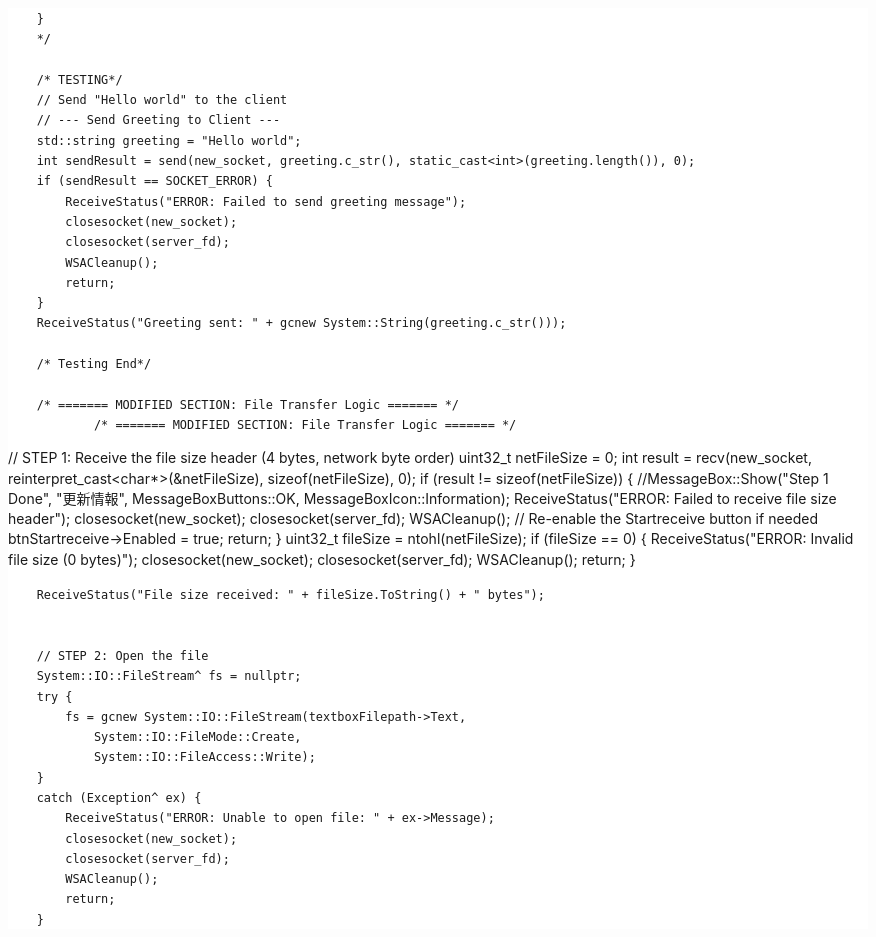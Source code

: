 		}
		*/
		
		/* TESTING*/
		// Send "Hello world" to the client
		// --- Send Greeting to Client ---
		std::string greeting = "Hello world";
		int sendResult = send(new_socket, greeting.c_str(), static_cast<int>(greeting.length()), 0);
		if (sendResult == SOCKET_ERROR) {
			ReceiveStatus("ERROR: Failed to send greeting message");
			closesocket(new_socket);
			closesocket(server_fd);
			WSACleanup();
			return;
		}
		ReceiveStatus("Greeting sent: " + gcnew System::String(greeting.c_str()));

		/* Testing End*/

		/* ======= MODIFIED SECTION: File Transfer Logic ======= */
				/* ======= MODIFIED SECTION: File Transfer Logic ======= */
// STEP 1: Receive the file size header (4 bytes, network byte order)
		uint32_t netFileSize = 0;
		int result = recv(new_socket, reinterpret_cast<char*>(&netFileSize), sizeof(netFileSize), 0);
		if (result != sizeof(netFileSize)) {
			//MessageBox::Show("Step 1 Done", "更新情報", MessageBoxButtons::OK, MessageBoxIcon::Information);
			ReceiveStatus("ERROR: Failed to receive file size header");
			closesocket(new_socket);
			closesocket(server_fd);
			WSACleanup();
			// Re-enable the Startreceive button if needed
			btnStartreceive->Enabled = true;
			return;
		}
		uint32_t fileSize = ntohl(netFileSize);
		if (fileSize == 0) {
			ReceiveStatus("ERROR: Invalid file size (0 bytes)");
			closesocket(new_socket);
			closesocket(server_fd);
			WSACleanup();
			return;
		}
		

		ReceiveStatus("File size received: " + fileSize.ToString() + " bytes");
		

		// STEP 2: Open the file
		System::IO::FileStream^ fs = nullptr;
		try {
			fs = gcnew System::IO::FileStream(textboxFilepath->Text,
				System::IO::FileMode::Create,
				System::IO::FileAccess::Write);
		}
		catch (Exception^ ex) {
			ReceiveStatus("ERROR: Unable to open file: " + ex->Message);
			closesocket(new_socket);
			closesocket(server_fd);
			WSACleanup();
			return;
		}
